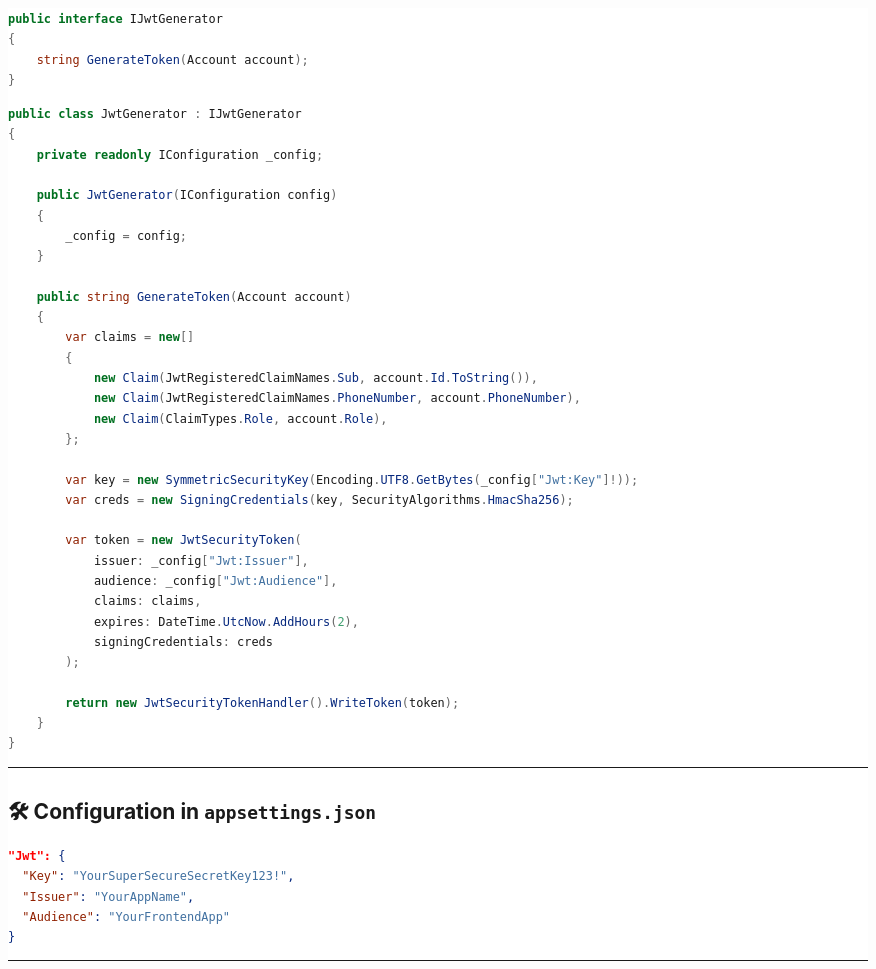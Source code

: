 ```csharp
public interface IJwtGenerator
{
    string GenerateToken(Account account);
}
```

```csharp
public class JwtGenerator : IJwtGenerator
{
    private readonly IConfiguration _config;

    public JwtGenerator(IConfiguration config)
    {
        _config = config;
    }

    public string GenerateToken(Account account)
    {
        var claims = new[]
        {
            new Claim(JwtRegisteredClaimNames.Sub, account.Id.ToString()),
            new Claim(JwtRegisteredClaimNames.PhoneNumber, account.PhoneNumber),
            new Claim(ClaimTypes.Role, account.Role),
        };

        var key = new SymmetricSecurityKey(Encoding.UTF8.GetBytes(_config["Jwt:Key"]!));
        var creds = new SigningCredentials(key, SecurityAlgorithms.HmacSha256);

        var token = new JwtSecurityToken(
            issuer: _config["Jwt:Issuer"],
            audience: _config["Jwt:Audience"],
            claims: claims,
            expires: DateTime.UtcNow.AddHours(2),
            signingCredentials: creds
        );

        return new JwtSecurityTokenHandler().WriteToken(token);
    }
}
```

---

## 🛠 Configuration in `appsettings.json`

```json
"Jwt": {
  "Key": "YourSuperSecureSecretKey123!",
  "Issuer": "YourAppName",
  "Audience": "YourFrontendApp"
}
```

---
